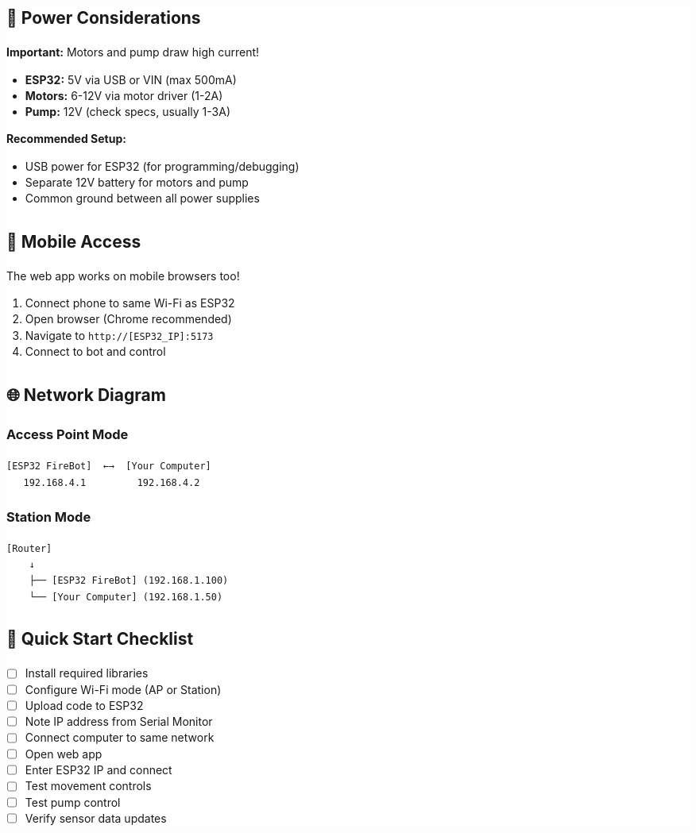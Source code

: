 ## 🔋 Power Considerations

**Important:** Motors and pump draw high current!

- **ESP32:** 5V via USB or VIN (max 500mA)
- **Motors:** 6-12V via motor driver (1-2A)
- **Pump:** 12V (check specs, usually 1-3A)

**Recommended Setup:**
- USB power for ESP32 (for programming/debugging)
- Separate 12V battery for motors and pump
- Common ground between all power supplies

## 📱 Mobile Access

The web app works on mobile browsers too!

1. Connect phone to same Wi-Fi as ESP32
2. Open browser (Chrome recommended)
3. Navigate to `http://[ESP32_IP]:5173`
4. Connect to bot and control

## 🌐 Network Diagram

### Access Point Mode
```
[ESP32 FireBot]  ←→  [Your Computer]
   192.168.4.1         192.168.4.2
```

### Station Mode
```
[Router]
    ↓
    ├── [ESP32 FireBot] (192.168.1.100)
    └── [Your Computer] (192.168.1.50)
```

## 🎯 Quick Start Checklist

- [ ] Install required libraries
- [ ] Configure Wi-Fi mode (AP or Station)
- [ ] Upload code to ESP32
- [ ] Note IP address from Serial Monitor
- [ ] Connect computer to same network
- [ ] Open web app
- [ ] Enter ESP32 IP and connect
- [ ] Test movement controls
- [ ] Test pump control
- [ ] Verify sensor data updates
